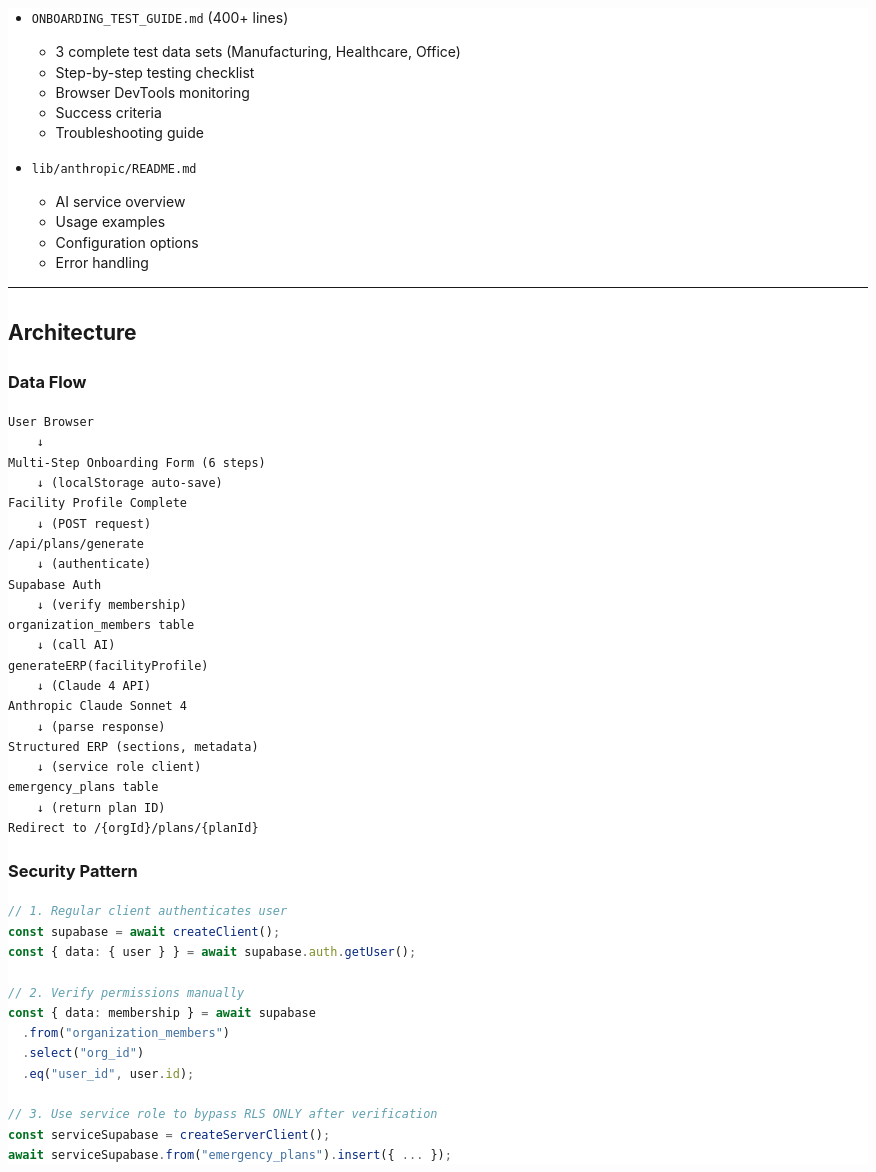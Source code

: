 - `ONBOARDING_TEST_GUIDE.md` (400+ lines)
  - 3 complete test data sets (Manufacturing, Healthcare, Office)
  - Step-by-step testing checklist
  - Browser DevTools monitoring
  - Success criteria
  - Troubleshooting guide

- `lib/anthropic/README.md`
  - AI service overview
  - Usage examples
  - Configuration options
  - Error handling

---

## Architecture

### Data Flow

```
User Browser
    ↓
Multi-Step Onboarding Form (6 steps)
    ↓ (localStorage auto-save)
Facility Profile Complete
    ↓ (POST request)
/api/plans/generate
    ↓ (authenticate)
Supabase Auth
    ↓ (verify membership)
organization_members table
    ↓ (call AI)
generateERP(facilityProfile)
    ↓ (Claude 4 API)
Anthropic Claude Sonnet 4
    ↓ (parse response)
Structured ERP (sections, metadata)
    ↓ (service role client)
emergency_plans table
    ↓ (return plan ID)
Redirect to /{orgId}/plans/{planId}
```

### Security Pattern

```typescript
// 1. Regular client authenticates user
const supabase = await createClient();
const { data: { user } } = await supabase.auth.getUser();

// 2. Verify permissions manually
const { data: membership } = await supabase
  .from("organization_members")
  .select("org_id")
  .eq("user_id", user.id);

// 3. Use service role to bypass RLS ONLY after verification
const serviceSupabase = createServerClient();
await serviceSupabase.from("emergency_plans").insert({ ... });
```
